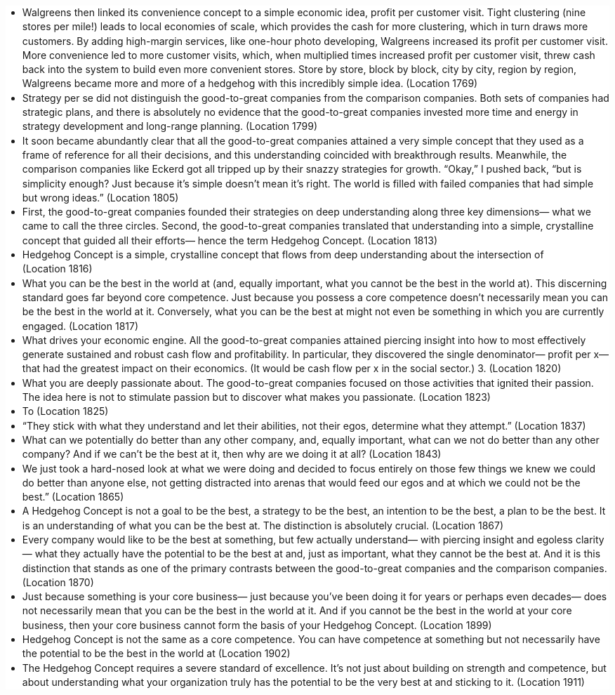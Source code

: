 - Walgreens then linked its convenience concept to a simple economic idea, profit per customer visit. Tight clustering (nine stores per mile!) leads to local economies of scale, which provides the cash for more clustering, which in turn draws more customers. By adding high-margin services, like one-hour photo developing, Walgreens increased its profit per customer visit. More convenience led to more customer visits, which, when multiplied times increased profit per customer visit, threw cash back into the system to build even more convenient stores. Store by store, block by block, city by city, region by region, Walgreens became more and more of a hedgehog with this incredibly simple idea. (Location 1769)
- Strategy per se did not distinguish the good-to-great companies from the comparison companies. Both sets of companies had strategic plans, and there is absolutely no evidence that the good-to-great companies invested more time and energy in strategy development and long-range planning. (Location 1799)
- It soon became abundantly clear that all the good-to-great companies attained a very simple concept that they used as a frame of reference for all their decisions, and this understanding coincided with breakthrough results. Meanwhile, the comparison companies like Eckerd got all tripped up by their snazzy strategies for growth. “Okay,” I pushed back, “but is simplicity enough? Just because it’s simple doesn’t mean it’s right. The world is filled with failed companies that had simple but wrong ideas.” (Location 1805)
- First, the good-to-great companies founded their strategies on deep understanding along three key dimensions— what we came to call the three circles. Second, the good-to-great companies translated that understanding into a simple, crystalline concept that guided all their efforts— hence the term Hedgehog Concept. (Location 1813)
- Hedgehog Concept is a simple, crystalline concept that flows from deep understanding about the intersection of (Location 1816)
- What you can be the best in the world at (and, equally important, what you cannot be the best in the world at). This discerning standard goes far beyond core competence. Just because you possess a core competence doesn’t necessarily mean you can be the best in the world at it. Conversely, what you can be the best at might not even be something in which you are currently engaged. (Location 1817)
- What drives your economic engine. All the good-to-great companies attained piercing insight into how to most effectively generate sustained and robust cash flow and profitability. In particular, they discovered the single denominator— profit per x— that had the greatest impact on their economics. (It would be cash flow per x in the social sector.) 3. (Location 1820)
- What you are deeply passionate about. The good-to-great companies focused on those activities that ignited their passion. The idea here is not to stimulate passion but to discover what makes you passionate. (Location 1823)
- To (Location 1825)
- “They stick with what they understand and let their abilities, not their egos, determine what they attempt.” (Location 1837)
- What can we potentially do better than any other company, and, equally important, what can we not do better than any other company? And if we can’t be the best at it, then why are we doing it at all? (Location 1843)
- We just took a hard-nosed look at what we were doing and decided to focus entirely on those few things we knew we could do better than anyone else, not getting distracted into arenas that would feed our egos and at which we could not be the best.” (Location 1865)
- A Hedgehog Concept is not a goal to be the best, a strategy to be the best, an intention to be the best, a plan to be the best. It is an understanding of what you can be the best at. The distinction is absolutely crucial. (Location 1867)
- Every company would like to be the best at something, but few actually understand— with piercing insight and egoless clarity— what they actually have the potential to be the best at and, just as important, what they cannot be the best at. And it is this distinction that stands as one of the primary contrasts between the good-to-great companies and the comparison companies. (Location 1870)
- Just because something is your core business— just because you’ve been doing it for years or perhaps even decades— does not necessarily mean that you can be the best in the world at it. And if you cannot be the best in the world at your core business, then your core business cannot form the basis of your Hedgehog Concept. (Location 1899)
- Hedgehog Concept is not the same as a core competence. You can have competence at something but not necessarily have the potential to be the best in the world at (Location 1902)
- The Hedgehog Concept requires a severe standard of excellence. It’s not just about building on strength and competence, but about understanding what your organization truly has the potential to be the very best at and sticking to it. (Location 1911)